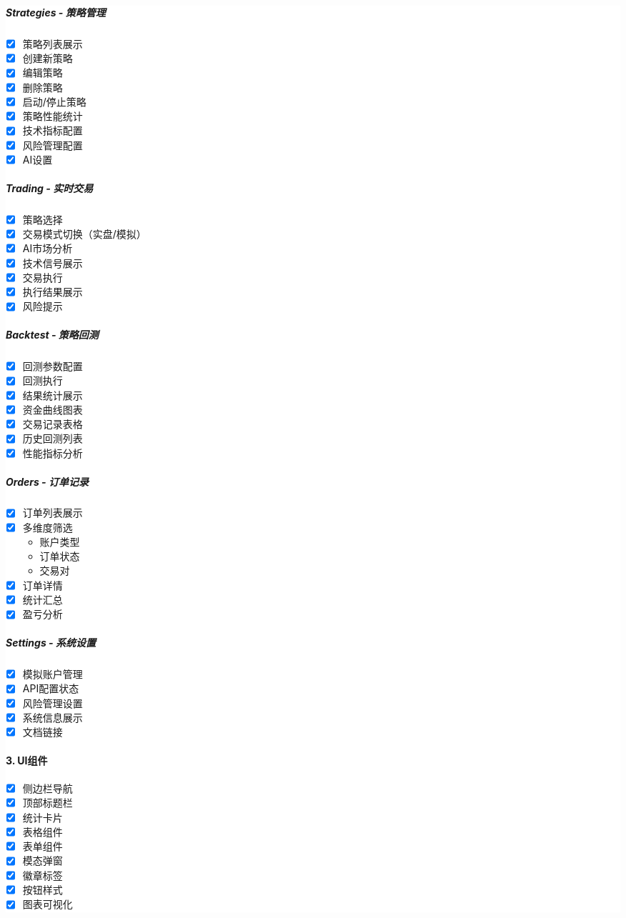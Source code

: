 ##### Strategies - 策略管理
- [x] 策略列表展示
- [x] 创建新策略
- [x] 编辑策略
- [x] 删除策略
- [x] 启动/停止策略
- [x] 策略性能统计
- [x] 技术指标配置
- [x] 风险管理配置
- [x] AI设置

##### Trading - 实时交易
- [x] 策略选择
- [x] 交易模式切换（实盘/模拟）
- [x] AI市场分析
- [x] 技术信号展示
- [x] 交易执行
- [x] 执行结果展示
- [x] 风险提示

##### Backtest - 策略回测
- [x] 回测参数配置
- [x] 回测执行
- [x] 结果统计展示
- [x] 资金曲线图表
- [x] 交易记录表格
- [x] 历史回测列表
- [x] 性能指标分析

##### Orders - 订单记录
- [x] 订单列表展示
- [x] 多维度筛选
  - 账户类型
  - 订单状态
  - 交易对
- [x] 订单详情
- [x] 统计汇总
- [x] 盈亏分析

##### Settings - 系统设置
- [x] 模拟账户管理
- [x] API配置状态
- [x] 风险管理设置
- [x] 系统信息展示
- [x] 文档链接

#### 3. UI组件
- [x] 侧边栏导航
- [x] 顶部标题栏
- [x] 统计卡片
- [x] 表格组件
- [x] 表单组件
- [x] 模态弹窗
- [x] 徽章标签
- [x] 按钮样式
- [x] 图表可视化
